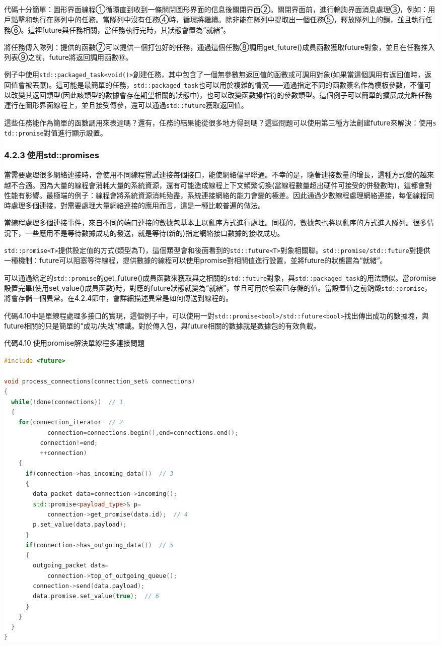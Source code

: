代碼十分簡單：圖形界面線程①循環直到收到一條關閉圖形界面的信息後關閉界面②。關閉界面前，進行輪詢界面消息處理③，例如：用戶點擊和執行在隊列中的任務。當隊列中沒有任務④時，循環將繼續。除非能在隊列中提取出一個任務⑤，釋放隊列上的鎖，並且執行任務⑥。這裡future與任務相關，當任務執行完時，其狀態會置為“就緒”。

將任務傳入隊列：提供的函數⑦可以提供一個打包好的任務，通過這個任務⑧調用get_future()成員函數獲取future對象，並且在任務推入列表⑨之前，future將返回調用函數⑩。

例子中使用`std::packaged_task<void()>`創建任務，其中包含了一個無參數無返回值的函數或可調用對象(如果當這個調用有返回值時，返回值會被丟棄)。這可能是最簡單的任務，`std::packaged_task`也可以用於複雜的情況——通過指定不同的函數簽名作為模板參數，不僅可以改變其返回類型(因此該類型的數據會存在期望相關的狀態中)，也可以改變函數操作符的參數類型。這個例子可以簡單的擴展成允許任務運行在圖形界面線程上，並且接受傳參，還可以通過`std::future`獲取返回值。

這些任務能作為簡單的函數調用來表達嗎？還有，任務的結果能從很多地方得到嗎？這些問題可以使用第三種方法創建future來解決：使用`std::promise`對值進行顯示設置。

### 4.2.3 使用std::promises

當需要處理很多網絡連接時，會使用不同線程嘗試連接每個接口，能使網絡儘早聯通。不幸的是，隨著連接數量的增長，這種方式變的越來越不合適。因為大量的線程會消耗大量的系統資源，還有可能造成線程上下文頻繁切換(當線程數量超出硬件可接受的併發數時)，這都會對性能有影響。最極端的例子：線程會將系統資源消耗殆盡，系統連接網絡的能力會變的極差。因此通過少數線程處理網絡連接，每個線程同時處理多個連接，對需要處理大量網絡連接的應用而言，這是一種比較普遍的做法。

當線程處理多個連接事件，來自不同的端口連接的數據包基本上以亂序方式進行處理。同樣的，數據包也將以亂序的方式進入隊列。很多情況下，一些應用不是等待數據成功的發送，就是等待(新的)指定網絡接口數據的接收成功。

`std::promise<T>`提供設定值的方式(類型為T)，這個類型會和後面看到的`std::future<T>`對象相關聯。`std::promise/std::future`對提供一種機制：future可以阻塞等待線程，提供數據的線程可以使用promise對相關值進行設置，並將future的狀態置為“就緒”。

可以通過給定的`std::promise`的get_future()成員函數來獲取與之相關的`std::future`對象，與`std::packaged_task`的用法類似。當promise設置完畢(使用set_value()成員函數)時，對應的future狀態就變為“就緒”，並且可用於檢索已存儲的值。當設置值之前銷燬`std::promise`，將會存儲一個異常。在4.2.4節中，會詳細描述異常是如何傳送到線程的。

代碼4.10中是單線程處理多接口的實現，這個例子中，可以使用一對`std::promise<bool>/std::future<bool>`找出傳出成功的數據塊，與future相關的只是簡單的“成功/失敗”標識。對於傳入包，與future相關的數據就是數據包的有效負載。

代碼4.10 使用promise解決單線程多連接問題

```c++
#include <future>

void process_connections(connection_set& connections)
{
  while(!done(connections))  // 1
  {
    for(connection_iterator  // 2
            connection=connections.begin(),end=connections.end();
          connection!=end;
          ++connection)
    {
      if(connection->has_incoming_data())  // 3
      {
        data_packet data=connection->incoming();
        std::promise<payload_type>& p=
            connection->get_promise(data.id);  // 4
        p.set_value(data.payload);
      }
      if(connection->has_outgoing_data())  // 5
      {
        outgoing_packet data=
            connection->top_of_outgoing_queue();
        connection->send(data.payload);
        data.promise.set_value(true);  // 6
      }
    }
  }
}
```
